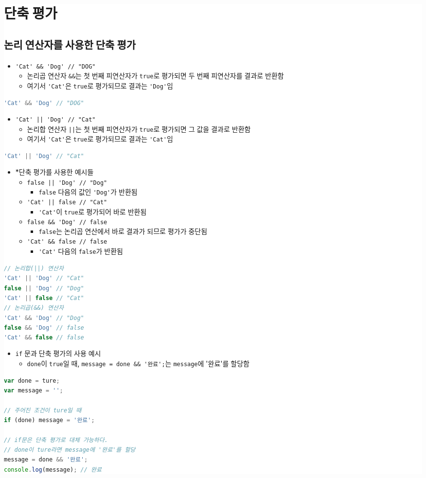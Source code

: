 # 단축 평가

## 논리 연산자를 사용한 단축 평가

* `'Cat' && 'Dog' // "DOG"`
  * 논리곱 연산자 `&&`는 첫 번째 피연산자가 `true`로 평가되면 두 번째 피연산자를 결과로 반환함
  * 여기서 `'Cat'`은 `true`로 평가되므로 결과는 `'Dog'`임

```javascript
'Cat' && 'Dog' // "DOG"
```

* `'Cat' || 'Dog' // "Cat"`
  * 논리합 연산자 `||`는 첫 번째 피연산자가 `true`로 평가되면 그 값을 결과로 반환함
  * 여기서 `'Cat'`은 `true`로 평가되므로 결과는 `'Cat'`임

```javascript
'Cat' || 'Dog' // "Cat"
```

* *단축 평가를 사용한 예시들
   - `false || 'Dog' // "Dog"`
     - `false` 다음의 값인 `'Dog'`가 반환됨
   - `'Cat' || false // "Cat"`
     - `'Cat'`이 `true`로 평가되어 바로 반환됨
   - `false && 'Dog' // false`
     - `false`는 논리곱 연산에서 바로 결과가 되므로 평가가 중단됨
   - `'Cat' && false // false`
     - `'Cat'` 다음의 `false`가 반환됨

```javascript
// 논리합(||) 연산자
'Cat' || 'Dog' // "Cat"
false || 'Dog' // "Dog"
'Cat' || false // "Cat"
// 논리곱(&&) 연산자
'Cat' && 'Dog' // "Dog"
false && 'Dog' // false
'Cat' && false // false
```

* `if` 문과 단축 평가의 사용 예시
   - `done`이 `true`일 때, `message = done && '완료';`는 `message`에 '완료'를 할당함

```javascript
var done = ture;
var message = '';

// 주어진 조건이 ture일 때
if (done) message = '완료';

// if문은 단축 평가로 대체 가능하다.
// done이 ture라면 message에 '완료'를 할당
message = done && '완료';
console.log(message); // 완료
```
